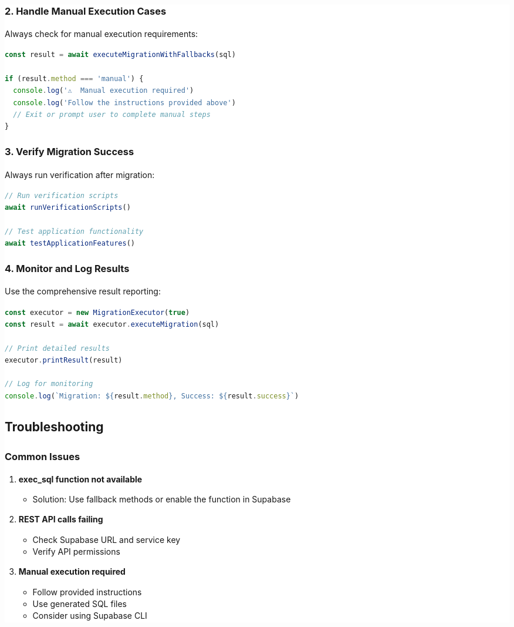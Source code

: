 ### 2. Handle Manual Execution Cases

Always check for manual execution requirements:

```typescript
const result = await executeMigrationWithFallbacks(sql)

if (result.method === 'manual') {
  console.log('⚠️  Manual execution required')
  console.log('Follow the instructions provided above')
  // Exit or prompt user to complete manual steps
}
```

### 3. Verify Migration Success

Always run verification after migration:

```typescript
// Run verification scripts
await runVerificationScripts()

// Test application functionality
await testApplicationFeatures()
```

### 4. Monitor and Log Results

Use the comprehensive result reporting:

```typescript
const executor = new MigrationExecutor(true)
const result = await executor.executeMigration(sql)

// Print detailed results
executor.printResult(result)

// Log for monitoring
console.log(`Migration: ${result.method}, Success: ${result.success}`)
```

## Troubleshooting

### Common Issues

1. **exec_sql function not available**
   - Solution: Use fallback methods or enable the function in Supabase

2. **REST API calls failing**
   - Check Supabase URL and service key
   - Verify API permissions

3. **Manual execution required**
   - Follow provided instructions
   - Use generated SQL files
   - Consider using Supabase CLI
